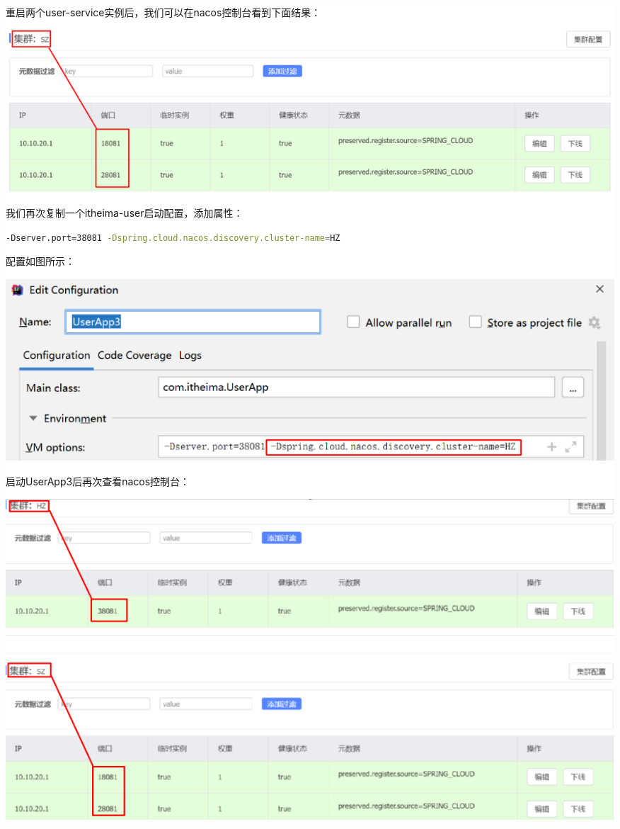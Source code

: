 重启两个user-service实例后，我们可以在nacos控制台看到下面结果：

![63699847872](./SpringCloud_02/1636998478729.png)

我们再次复制一个itheima-user启动配置，添加属性：

```sh
-Dserver.port=38081 -Dspring.cloud.nacos.discovery.cluster-name=HZ
```

配置如图所示：

![63699867521](./SpringCloud_02/1636998675210.png)

启动UserApp3后再次查看nacos控制台：

![63699890374](./SpringCloud_02/1636998903744.png)
